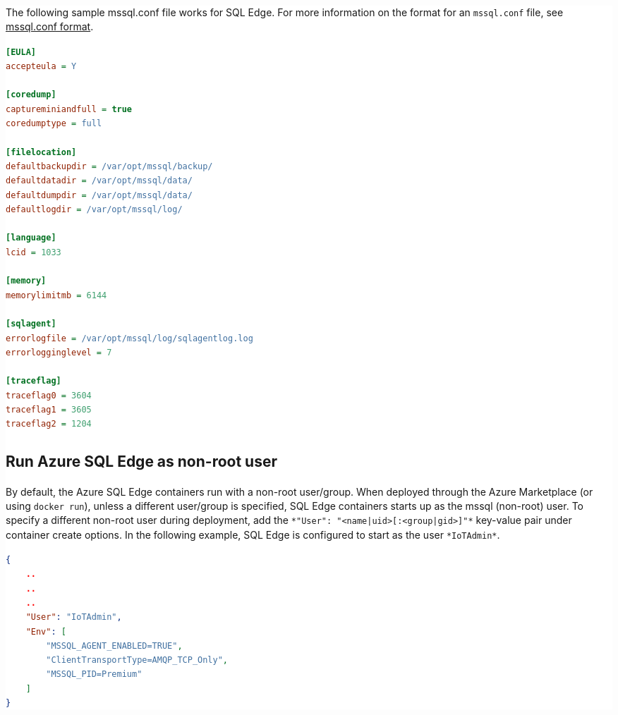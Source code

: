 The following sample mssql.conf file works for SQL Edge. For more information on the format for an `mssql.conf` file, see [mssql.conf format](/sql/linux/sql-server-linux-configure-mssql-conf#mssql-conf-format).

```ini
[EULA]
accepteula = Y

[coredump]
captureminiandfull = true
coredumptype = full

[filelocation]
defaultbackupdir = /var/opt/mssql/backup/
defaultdatadir = /var/opt/mssql/data/
defaultdumpdir = /var/opt/mssql/data/
defaultlogdir = /var/opt/mssql/log/

[language]
lcid = 1033

[memory]
memorylimitmb = 6144

[sqlagent]
errorlogfile = /var/opt/mssql/log/sqlagentlog.log
errorlogginglevel = 7

[traceflag]
traceflag0 = 3604
traceflag1 = 3605
traceflag2 = 1204
```

## Run Azure SQL Edge as non-root user

By default, the Azure SQL Edge containers run with a non-root user/group. When deployed through the Azure Marketplace (or using `docker run`), unless a different user/group is specified, SQL Edge containers starts up as the mssql (non-root) user. To specify a different non-root user during deployment, add the `*"User": "<name|uid>[:<group|gid>]"*` key-value pair under container create options. In the following example, SQL Edge is configured to start as the user `*IoTAdmin*`.

```json
{
    ..
    ..
    ..
    "User": "IoTAdmin",
    "Env": [
        "MSSQL_AGENT_ENABLED=TRUE",
        "ClientTransportType=AMQP_TCP_Only",
        "MSSQL_PID=Premium"
    ]
}
```
